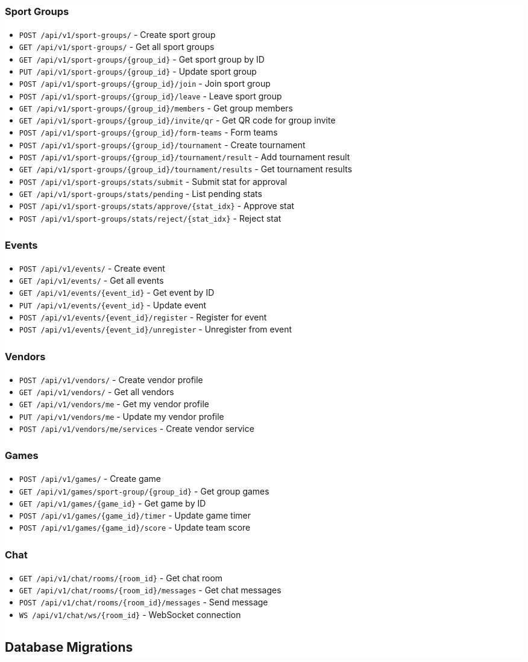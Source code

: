 ### Sport Groups

- `POST /api/v1/sport-groups/` - Create sport group
- `GET /api/v1/sport-groups/` - Get all sport groups
- `GET /api/v1/sport-groups/{group_id}` - Get sport group by ID
- `PUT /api/v1/sport-groups/{group_id}` - Update sport group
- `POST /api/v1/sport-groups/{group_id}/join` - Join sport group
- `POST /api/v1/sport-groups/{group_id}/leave` - Leave sport group
- `GET /api/v1/sport-groups/{group_id}/members` - Get group members
- `GET /api/v1/sport-groups/{group_id}/invite/qr` - Get QR code for group invite
- `POST /api/v1/sport-groups/{group_id}/form-teams` - Form teams
- `POST /api/v1/sport-groups/{group_id}/tournament` - Create tournament
- `POST /api/v1/sport-groups/{group_id}/tournament/result` - Add tournament result
- `GET /api/v1/sport-groups/{group_id}/tournament/results` - Get tournament results
- `POST /api/v1/sport-groups/stats/submit` - Submit stat for approval
- `GET /api/v1/sport-groups/stats/pending` - List pending stats
- `POST /api/v1/sport-groups/stats/approve/{stat_idx}` - Approve stat
- `POST /api/v1/sport-groups/stats/reject/{stat_idx}` - Reject stat

### Events

- `POST /api/v1/events/` - Create event
- `GET /api/v1/events/` - Get all events
- `GET /api/v1/events/{event_id}` - Get event by ID
- `PUT /api/v1/events/{event_id}` - Update event
- `POST /api/v1/events/{event_id}/register` - Register for event
- `POST /api/v1/events/{event_id}/unregister` - Unregister from event

### Vendors

- `POST /api/v1/vendors/` - Create vendor profile
- `GET /api/v1/vendors/` - Get all vendors
- `GET /api/v1/vendors/me` - Get my vendor profile
- `PUT /api/v1/vendors/me` - Update my vendor profile
- `POST /api/v1/vendors/me/services` - Create vendor service

### Games

- `POST /api/v1/games/` - Create game
- `GET /api/v1/games/sport-group/{group_id}` - Get group games
- `GET /api/v1/games/{game_id}` - Get game by ID
- `POST /api/v1/games/{game_id}/timer` - Update game timer
- `POST /api/v1/games/{game_id}/score` - Update team score

### Chat

- `GET /api/v1/chat/rooms/{room_id}` - Get chat room
- `GET /api/v1/chat/rooms/{room_id}/messages` - Get chat messages
- `POST /api/v1/chat/rooms/{room_id}/messages` - Send message
- `WS /api/v1/chat/ws/{room_id}` - WebSocket connection

## Database Migrations
